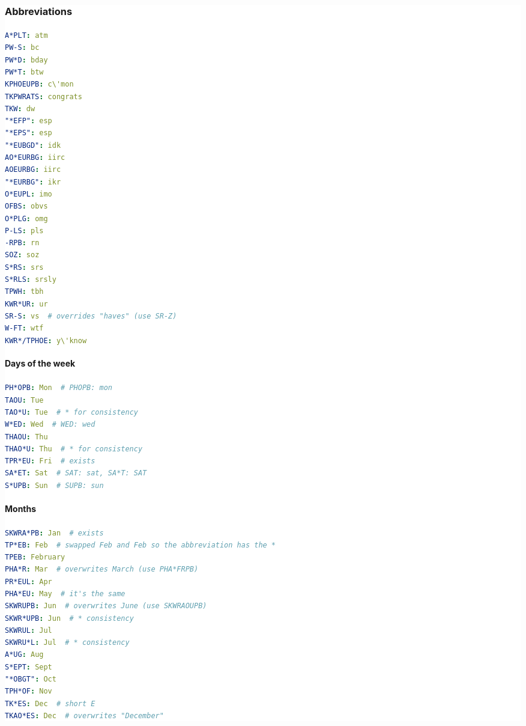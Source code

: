### Abbreviations

```yaml
A*PLT: atm
PW-S: bc
PW*D: bday
PW*T: btw
KPHOEUPB: c\'mon
TKPWRATS: congrats
TKW: dw
"*EFP": esp
"*EPS": esp
"*EUBGD": idk
AO*EURBG: iirc
AOEURBG: iirc
"*EURBG": ikr
O*EUPL: imo
OFBS: obvs
O*PLG: omg
P-LS: pls
-RPB: rn
SOZ: soz
S*RS: srs
S*RLS: srsly
TPWH: tbh
KWR*UR: ur
SR-S: vs  # overrides "haves" (use SR-Z)
W-FT: wtf
KWR*/TPHOE: y\'know
```

#### Days of the week

```yaml
PH*OPB: Mon  # PHOPB: mon
TAOU: Tue
TAO*U: Tue  # * for consistency
W*ED: Wed  # WED: wed
THAOU: Thu
THAO*U: Thu  # * for consistency
TPR*EU: Fri  # exists
SA*ET: Sat  # SAT: sat, SA*T: SAT
S*UPB: Sun  # SUPB: sun
```

#### Months

```yaml
SKWRA*PB: Jan  # exists
TP*EB: Feb  # swapped Feb and Feb so the abbreviation has the *
TPEB: February
PHA*R: Mar  # overwrites March (use PHA*FRPB)
PR*EUL: Apr
PHA*EU: May  # it's the same
SKWRUPB: Jun  # overwrites June (use SKWRAOUPB)
SKWR*UPB: Jun  # * consistency
SKWRUL: Jul
SKWRU*L: Jul  # * consistency
A*UG: Aug
S*EPT: Sept
"*OBGT": Oct
TPH*OF: Nov
TK*ES: Dec  # short E
TKAO*ES: Dec  # overwrites "December"
```
